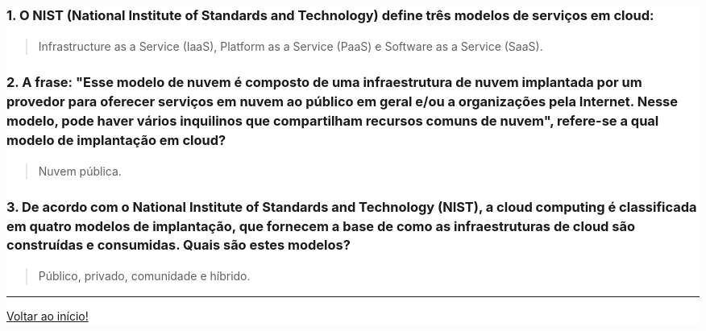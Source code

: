 ### 1. O NIST (National Institute of Standards and Technology) define três modelos de serviços em cloud:
> Infrastructure as a Service (IaaS), Platform as a Service (PaaS) e Software as a Service (SaaS).

### 2. A frase: "Esse modelo de nuvem é composto de uma infraestrutura de nuvem implantada por um provedor para oferecer serviços em nuvem ao público em geral e/ou a organizações pela Internet. Nesse modelo, pode haver vários inquilinos que compartilham recursos comuns de nuvem", refere-se a qual modelo de implantação em cloud?
> Nuvem pública.

### 3. De acordo com o National Institute of Standards and Technology (NIST), a cloud computing é classificada em quatro modelos de implantação, que fornecem a base de como as infraestruturas de cloud são construídas e consumidas. Quais são estes modelos?
> Público, privado, comunidade e híbrido.

--- 

[Voltar ao início!](https://github.com/monicaquintal/smart_cities)